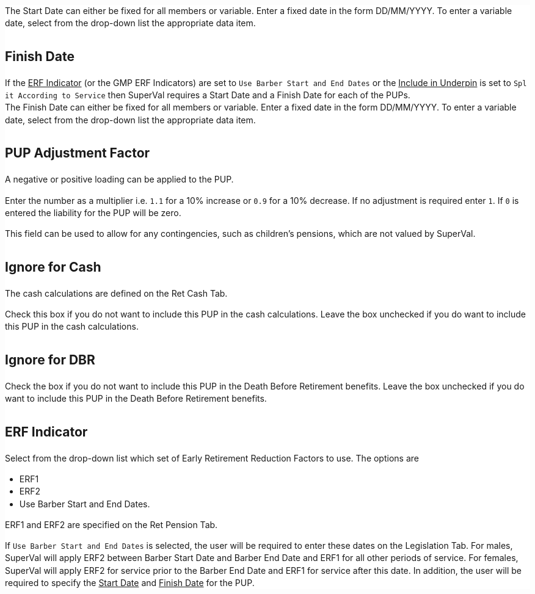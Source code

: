 The Start Date can either be fixed for all members or variable. Enter a
fixed date in the form DD/MM/YYYY. To enter a variable date, select from
the drop-down list the appropriate data item.

## Finish Date

If the [ERF Indicator](#deferreds_basis+barbind) (or the GMP ERF
Indicators) are set to `Use Barber Start and End Dates` or the [Include
in Underpin](#deferreds_basis+undind) is set to `Split According to
Service` then SuperVal requires a Start Date and a Finish Date for each
of the PUPs.  
The Finish Date can either be fixed for all members or variable. Enter a
fixed date in the form DD/MM/YYYY. To enter a variable date, select from
the drop-down list the appropriate data item.

## PUP Adjustment Factor

A negative or positive loading can be applied to the PUP.

Enter the number as a multiplier i.e. `1.1` for a 10% increase or `0.9` for a
10% decrease. If no adjustment is required enter `1`. If `0` is entered the
liability for the PUP will be zero.

This field can be used to allow for any contingencies, such as
children’s pensions, which are not valued by SuperVal.

## Ignore for Cash

The cash calculations are defined on the Ret Cash Tab.

Check this box if you do not want to include this PUP in the cash
calculations. Leave the box unchecked if you do want to include this PUP
in the cash calculations.

## Ignore for DBR

Check the box if you do not want to include this PUP in the Death Before
Retirement benefits. Leave the box unchecked if you do want to include
this PUP in the Death Before Retirement benefits.

## ERF Indicator

Select from the drop-down list which set of Early Retirement Reduction
Factors to use. The options are

-   ERF1
-   ERF2
-   Use Barber Start and End Dates.

ERF1 and ERF2 are specified on the Ret Pension Tab.

If `Use Barber Start and End Dates` is selected, the user will be
required to enter these dates on the Legislation Tab. For males,
SuperVal will apply ERF2 between Barber Start Date and Barber End Date
and ERF1 for all other periods of service. For females, SuperVal will
apply ERF2 for service prior to the Barber End Date and ERF1 for service
after this date. In addition, the user will be required to specify the
[Start Date](#deferreds_basis+indstart) and [Finish
Date](#deferreds_basis+indfinish) for the PUP.
